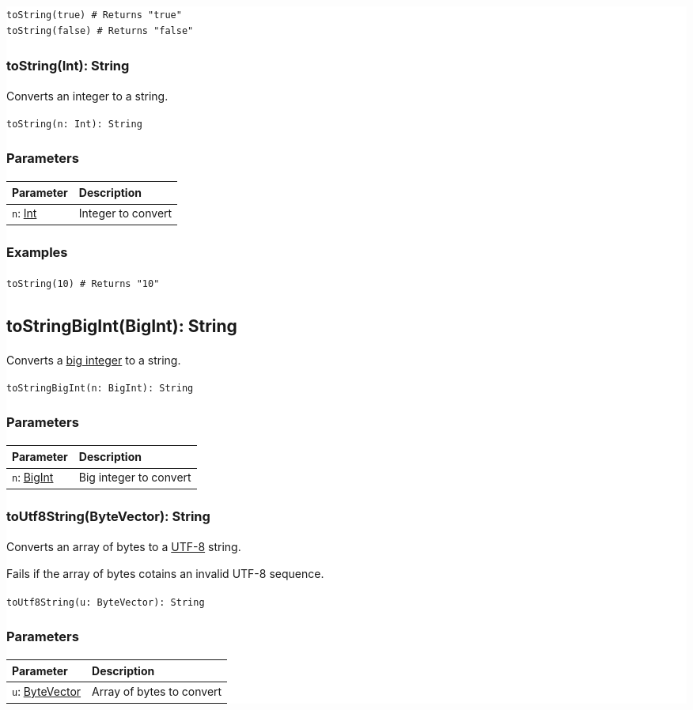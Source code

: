 ```ride
toString(true) # Returns "true"
toString(false) # Returns "false"
```

### toString(Int): String<a id="tostring-int"></a>

Converts an integer to a string.

```
toString(n: Int): String
```

### Parameters

| Parameter | Description |
| :--- | :--- |
| `n`: [Int](/en/ride/v5/data-types/int) | Integer to convert |

### Examples

```ride
toString(10) # Returns "10"
```

## toStringBigInt(BigInt): String<a id="to-string-bigint"></a>

 Converts a [big integer](/en/ride/v5/data-types/bigint) to a string.

``` ride
toStringBigInt(n: BigInt): String
```

### Parameters

| Parameter | Description |
| :--- | :--- |
| `n`: [BigInt](/en/ride/v5/data-types/bigint) | Big integer to convert |

### toUtf8String(ByteVector): String<a id="to-utf8-string"></a>

Converts an array of bytes to a [UTF-8](https://en.wikipedia.org/wiki/UTF-8) string.

Fails if the array of bytes cotains an invalid UTF-8 sequence.

```
toUtf8String(u: ByteVector): String
```

### Parameters

| Parameter | Description |
| :--- | :--- |
| `u`: [ByteVector](/en/ride/v5/data-types/byte-vector) | Array of bytes to convert |

